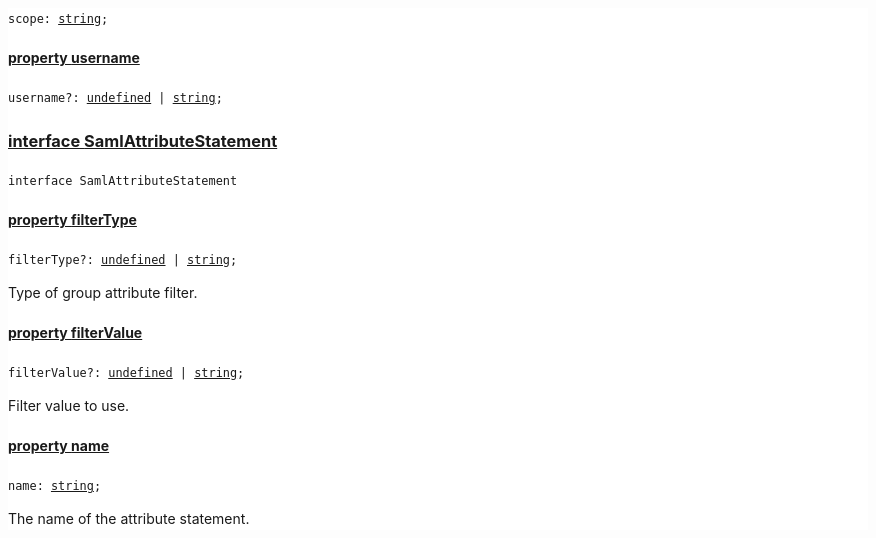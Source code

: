 <pre class="highlight"><code><span class='kd'></span>scope: <span class='kd'><a href='https://developer.mozilla.org/en-US/docs/Web/JavaScript/Reference/Global_Objects/String'>string</a></span>;</code></pre>
<h4 class="pdoc-member-header" id="OAuthUser-username">
<a class="pdoc-child-name" href="https://github.com/pulumi/pulumi-okta/blob/afa68a7e3095c850dded8c48905bb252bc3c5fbd/sdk/nodejs/types/output.ts#L113">property <b>username</b></a>
</h4>

<pre class="highlight"><code><span class='kd'></span>username?: <span class='kd'><a href='https://developer.mozilla.org/en-US/docs/Web/JavaScript/Reference/Global_Objects/undefined'>undefined</a></span> | <span class='kd'><a href='https://developer.mozilla.org/en-US/docs/Web/JavaScript/Reference/Global_Objects/String'>string</a></span>;</code></pre>
<h3 class="pdoc-module-header" id="SamlAttributeStatement" data-link-title="SamlAttributeStatement">
    <a href="https://github.com/pulumi/pulumi-okta/blob/afa68a7e3095c850dded8c48905bb252bc3c5fbd/sdk/nodejs/types/output.ts#L116">
        interface <strong>SamlAttributeStatement</strong>
    </a>
</h3>

<pre class="highlight"><code><span class='kr'>interface</span> <span class='nx'>SamlAttributeStatement</span></code></pre>
<h4 class="pdoc-member-header" id="SamlAttributeStatement-filterType">
<a class="pdoc-child-name" href="https://github.com/pulumi/pulumi-okta/blob/afa68a7e3095c850dded8c48905bb252bc3c5fbd/sdk/nodejs/types/output.ts#L120">property <b>filterType</b></a>
</h4>

<pre class="highlight"><code><span class='kd'></span>filterType?: <span class='kd'><a href='https://developer.mozilla.org/en-US/docs/Web/JavaScript/Reference/Global_Objects/undefined'>undefined</a></span> | <span class='kd'><a href='https://developer.mozilla.org/en-US/docs/Web/JavaScript/Reference/Global_Objects/String'>string</a></span>;</code></pre>

Type of group attribute filter.

<h4 class="pdoc-member-header" id="SamlAttributeStatement-filterValue">
<a class="pdoc-child-name" href="https://github.com/pulumi/pulumi-okta/blob/afa68a7e3095c850dded8c48905bb252bc3c5fbd/sdk/nodejs/types/output.ts#L124">property <b>filterValue</b></a>
</h4>

<pre class="highlight"><code><span class='kd'></span>filterValue?: <span class='kd'><a href='https://developer.mozilla.org/en-US/docs/Web/JavaScript/Reference/Global_Objects/undefined'>undefined</a></span> | <span class='kd'><a href='https://developer.mozilla.org/en-US/docs/Web/JavaScript/Reference/Global_Objects/String'>string</a></span>;</code></pre>

Filter value to use.

<h4 class="pdoc-member-header" id="SamlAttributeStatement-name">
<a class="pdoc-child-name" href="https://github.com/pulumi/pulumi-okta/blob/afa68a7e3095c850dded8c48905bb252bc3c5fbd/sdk/nodejs/types/output.ts#L128">property <b>name</b></a>
</h4>

<pre class="highlight"><code><span class='kd'></span>name: <span class='kd'><a href='https://developer.mozilla.org/en-US/docs/Web/JavaScript/Reference/Global_Objects/String'>string</a></span>;</code></pre>

The name of the attribute statement.
